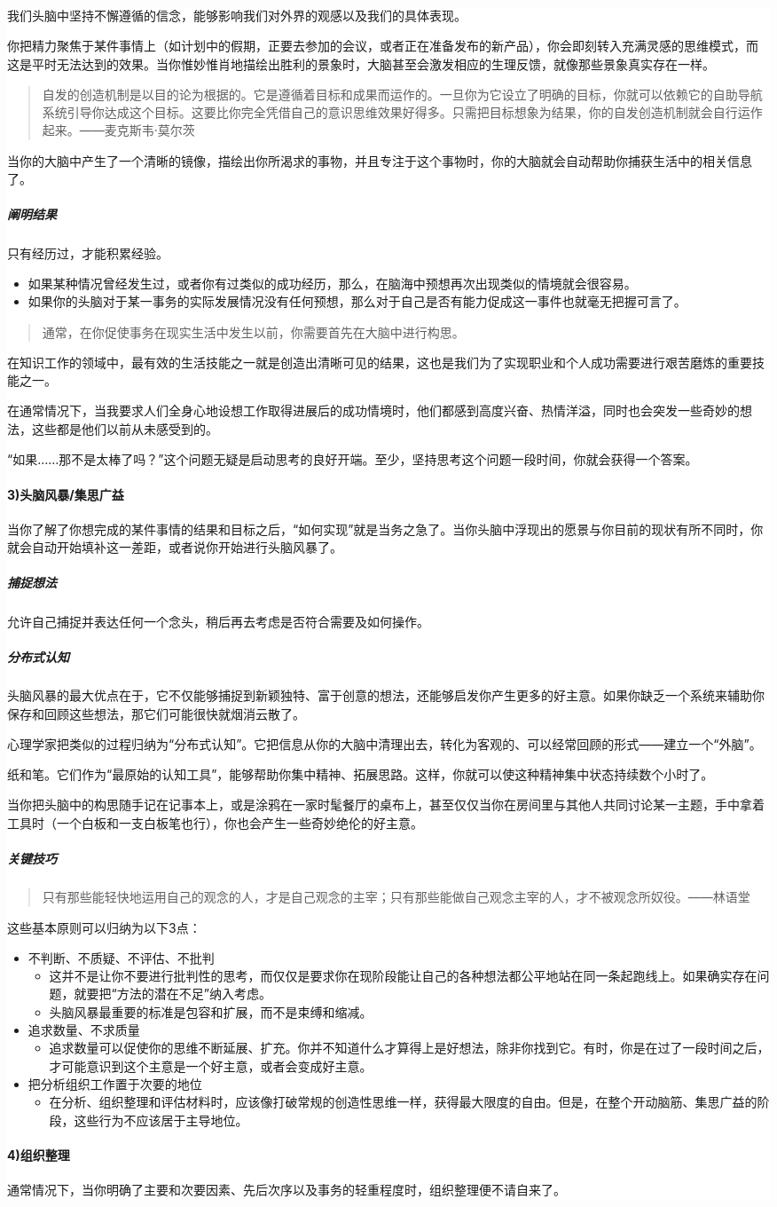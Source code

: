 我们头脑中坚持不懈遵循的信念，能够影响我们对外界的观感以及我们的具体表现。

你把精力聚焦于某件事情上（如计划中的假期，正要去参加的会议，或者正在准备发布的新产品），你会即刻转入充满灵感的思维模式，而这是平时无法达到的效果。当你惟妙惟肖地描绘出胜利的景象时，大脑甚至会激发相应的生理反馈，就像那些景象真实存在一样。

> 自发的创造机制是以目的论为根据的。它是遵循着目标和成果而运作的。一旦你为它设立了明确的目标，你就可以依赖它的自助导航系统引导你达成这个目标。这要比你完全凭借自己的意识思维效果好得多。只需把目标想象为结果，你的自发创造机制就会自行运作起来。——麦克斯韦·莫尔茨

当你的大脑中产生了一个清晰的镜像，描绘出你所渴求的事物，并且专注于这个事物时，你的大脑就会自动帮助你捕获生活中的相关信息了。

##### 阐明结果

只有经历过，才能积累经验。

- 如果某种情况曾经发生过，或者你有过类似的成功经历，那么，在脑海中预想再次出现类似的情境就会很容易。
- 如果你的头脑对于某一事务的实际发展情况没有任何预想，那么对于自己是否有能力促成这一事件也就毫无把握可言了。

> 通常，在你促使事务在现实生活中发生以前，你需要首先在大脑中进行构思。

在知识工作的领域中，最有效的生活技能之一就是创造出清晰可见的结果，这也是我们为了实现职业和个人成功需要进行艰苦磨炼的重要技能之一。

在通常情况下，当我要求人们全身心地设想工作取得进展后的成功情境时，他们都感到高度兴奋、热情洋溢，同时也会突发一些奇妙的想法，这些都是他们以前从未感受到的。

“如果……那不是太棒了吗？”这个问题无疑是启动思考的良好开端。至少，坚持思考这个问题一段时间，你就会获得一个答案。

#### 3)头脑风暴/集思广益

当你了解了你想完成的某件事情的结果和目标之后，“如何实现”就是当务之急了。当你头脑中浮现出的愿景与你目前的现状有所不同时，你就会自动开始填补这一差距，或者说你开始进行头脑风暴了。

##### 捕捉想法

允许自己捕捉并表达任何一个念头，稍后再去考虑是否符合需要及如何操作。

##### 分布式认知

头脑风暴的最大优点在于，它不仅能够捕捉到新颖独特、富于创意的想法，还能够启发你产生更多的好主意。如果你缺乏一个系统来辅助你保存和回顾这些想法，那它们可能很快就烟消云散了。

心理学家把类似的过程归纳为“分布式认知”。它把信息从你的大脑中清理出去，转化为客观的、可以经常回顾的形式——建立一个“外脑”。

纸和笔。它们作为“最原始的认知工具”，能够帮助你集中精神、拓展思路。这样，你就可以使这种精神集中状态持续数个小时了。

当你把头脑中的构思随手记在记事本上，或是涂鸦在一家时髦餐厅的桌布上，甚至仅仅当你在房间里与其他人共同讨论某一主题，手中拿着工具时（一个白板和一支白板笔也行），你也会产生一些奇妙绝伦的好主意。

##### 关键技巧

> 只有那些能轻快地运用自己的观念的人，才是自己观念的主宰；只有那些能做自己观念主宰的人，才不被观念所奴役。——林语堂

这些基本原则可以归纳为以下3点：

- 不判断、不质疑、不评估、不批判
  - 这并不是让你不要进行批判性的思考，而仅仅是要求你在现阶段能让自己的各种想法都公平地站在同一条起跑线上。如果确实存在问题，就要把“方法的潜在不足”纳入考虑。
  - 头脑风暴最重要的标准是包容和扩展，而不是束缚和缩减。
- 追求数量、不求质量
  - 追求数量可以促使你的思维不断延展、扩充。你并不知道什么才算得上是好想法，除非你找到它。有时，你是在过了一段时间之后，才可能意识到这个主意是一个好主意，或者会变成好主意。
- 把分析组织工作置于次要的地位
  - 在分析、组织整理和评估材料时，应该像打破常规的创造性思维一样，获得最大限度的自由。但是，在整个开动脑筋、集思广益的阶段，这些行为不应该居于主导地位。

#### 4)组织整理

通常情况下，当你明确了主要和次要因素、先后次序以及事务的轻重程度时，组织整理便不请自来了。
